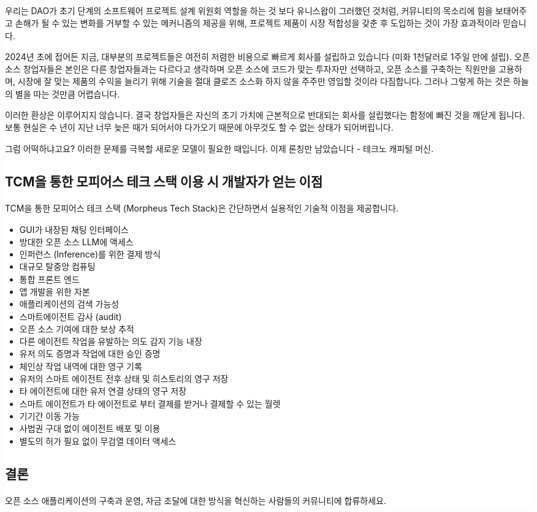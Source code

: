 우리는 DAO가 초기 단계의 소프트웨어 프로젝트 설계 위원회 역할을 하는 것 보다 유니스왑이 그러했던 것처럼, 커뮤니티의 목소리에 힘을 보태어주고 손해가 될 수 있는 변화를 거부할 수 있는 메커니즘의 제공을 위해, 프로젝트 제품이 시장 적합성을 갖춘 후 도입하는 것이 가장 효과적이라 믿습니다. 

2024년 초에 접어든 지금, 대부분의 프로젝트들은 여전히 저렴한 비용으로 빠르게 회사를 설립하고 있습니다 (미화 1천달러로 1주일 만에 설립). 오픈 소스 창업자들은 본인은 다른 창업자들과는 다르다고 생각하며 오픈 소스에 코드가 맞는 투자자만 선택하고, 오픈 소스를 구축하는 직원만을 고용하며, 시장에 잘 맞는 제품의 수익을 늘리기 위해 기술을 절대 클로즈 소스화 하지 않을 주주만 영입할 것이라 다짐합니다. 그러나 그렇게 하는 것은 하늘의 별을 따는 것만큼 어렵습니다. 

이러한 환상은 이루어지지 않습니다. 결국 창업자들은 자신의 초기 가치에 근본적으로 반대되는 회사를 설립했다는 함정에 빠진 것을 깨닫게 됩니다. 보통 현실은 수 년이 지난 너무 늦은 때가 되어서야 다가오기 때문에 아무것도 할 수 없는 상태가 되어버립니다. 


그럼 어떡하냐고요?
이러한 문제를 극복할 새로운 모델이 필요한 때입니다. 이제 론칭만 남았습니다 - 테크노 캐피털 머신.


## TCM을 통한 모피어스 테크 스택 이용 시 개발자가 얻는 이점
TCM을 통한 모피어스 테크 스택 (Morpheus Tech Stack)은 간단하면서 실용적인 기술적 이점을 제공합니다.

- GUI가 내장된 채팅 인터페이스
- 방대한 오픈 소스 LLM에 액세스
- 인퍼런스 (Inference)를 위한 결제 방식
- 대규모 탈중앙 컴퓨팅
- 통합 프론트 엔드
- 앱 개발을 위한 자본
- 애플리케이션의 검색 가능성
- 스마트에이전트 감사 (audit)
- 오픈 소스 기여에 대한 보상 추적
- 다른 에이전트 작업을 유발하는 의도 감지 기능 내장
- 유저 의도 증명과 작업에 대한 승인 증명
- 체인상 작업 내역에 대한 영구 기록
- 유저의 스마트 에이전트 전후 상태 및 히스토리의 영구 저장
- 타 에이전트에 대한 유저 연결 상태의 영구 저장
- 스마트 에이전트가 타 에이전트로 부터 결제를 받거나 결제할 수 있는 월렛
- 기기간 이동 가능
- 사법권 구대 없이 에이전트 배포 및 이용
- 별도의 허가 필요 없이 무검열 데이터 액세스

## 결론
오픈 소스 애플리케이션의 구축과 운영, 자금 조달에 대한 방식을 혁신하는 사람들의 커뮤니티에 합류하세요.
